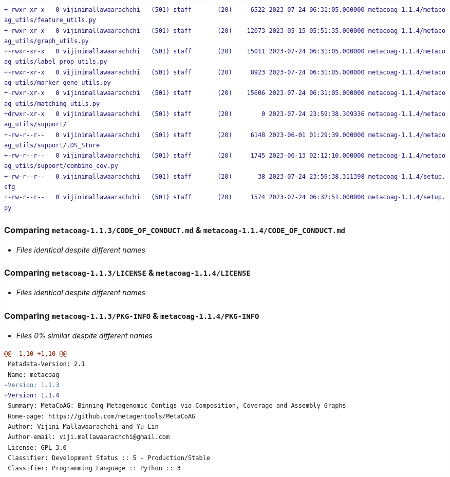 ```diff
+-rwxr-xr-x   0 vijinimallawaarachchi   (501) staff       (20)     6522 2023-07-24 06:31:05.000000 metacoag-1.1.4/metacoag_utils/feature_utils.py
+-rwxr-xr-x   0 vijinimallawaarachchi   (501) staff       (20)    12073 2023-05-15 05:51:35.000000 metacoag-1.1.4/metacoag_utils/graph_utils.py
+-rwxr-xr-x   0 vijinimallawaarachchi   (501) staff       (20)    15011 2023-07-24 06:31:05.000000 metacoag-1.1.4/metacoag_utils/label_prop_utils.py
+-rwxr-xr-x   0 vijinimallawaarachchi   (501) staff       (20)     8923 2023-07-24 06:31:05.000000 metacoag-1.1.4/metacoag_utils/marker_gene_utils.py
+-rwxr-xr-x   0 vijinimallawaarachchi   (501) staff       (20)    15606 2023-07-24 06:31:05.000000 metacoag-1.1.4/metacoag_utils/matching_utils.py
+drwxr-xr-x   0 vijinimallawaarachchi   (501) staff       (20)        0 2023-07-24 23:59:38.309336 metacoag-1.1.4/metacoag_utils/support/
+-rw-r--r--   0 vijinimallawaarachchi   (501) staff       (20)     6148 2023-06-01 01:29:39.000000 metacoag-1.1.4/metacoag_utils/support/.DS_Store
+-rw-r--r--   0 vijinimallawaarachchi   (501) staff       (20)     1745 2023-06-13 02:12:10.000000 metacoag-1.1.4/metacoag_utils/support/combine_cov.py
+-rw-r--r--   0 vijinimallawaarachchi   (501) staff       (20)       38 2023-07-24 23:59:38.311398 metacoag-1.1.4/setup.cfg
+-rw-r--r--   0 vijinimallawaarachchi   (501) staff       (20)     1574 2023-07-24 06:32:51.000000 metacoag-1.1.4/setup.py
```

### Comparing `metacoag-1.1.3/CODE_OF_CONDUCT.md` & `metacoag-1.1.4/CODE_OF_CONDUCT.md`

 * *Files identical despite different names*

### Comparing `metacoag-1.1.3/LICENSE` & `metacoag-1.1.4/LICENSE`

 * *Files identical despite different names*

### Comparing `metacoag-1.1.3/PKG-INFO` & `metacoag-1.1.4/PKG-INFO`

 * *Files 0% similar despite different names*

```diff
@@ -1,10 +1,10 @@
 Metadata-Version: 2.1
 Name: metacoag
-Version: 1.1.3
+Version: 1.1.4
 Summary: MetaCoAG: Binning Metagenomic Contigs via Composition, Coverage and Assembly Graphs
 Home-page: https://github.com/metagentools/MetaCoAG
 Author: Vijini Mallawaarachchi and Yu Lin
 Author-email: viji.mallawaarachchi@gmail.com
 License: GPL-3.0
 Classifier: Development Status :: 5 - Production/Stable
 Classifier: Programming Language :: Python :: 3
```

